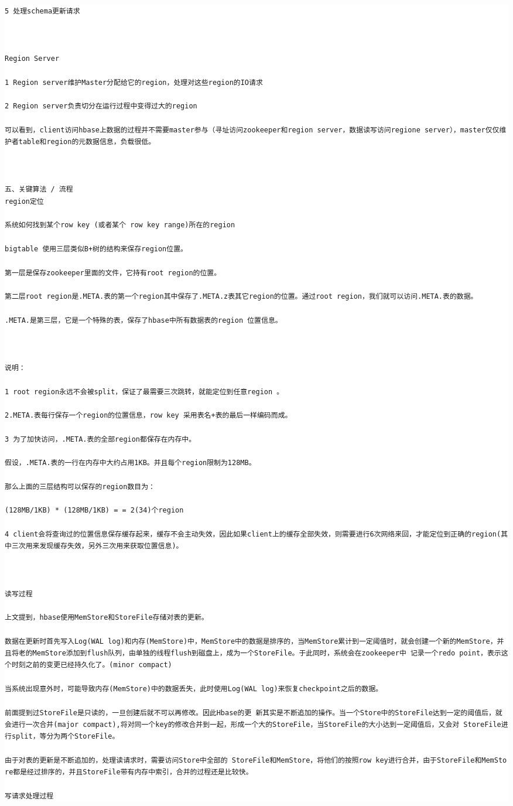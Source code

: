     5 处理schema更新请求
    
     
    
    Region Server
    
    1 Region server维护Master分配给它的region，处理对这些region的IO请求
    
    2 Region server负责切分在运行过程中变得过大的region
    
    可以看到，client访问hbase上数据的过程并不需要master参与（寻址访问zookeeper和region server，数据读写访问regione server），master仅仅维护者table和region的元数据信息，负载很低。
    
     
    
    五、关键算法 / 流程
    region定位
    
    系统如何找到某个row key (或者某个 row key range)所在的region
    
    bigtable 使用三层类似B+树的结构来保存region位置。
    
    第一层是保存zookeeper里面的文件，它持有root region的位置。
    
    第二层root region是.META.表的第一个region其中保存了.META.z表其它region的位置。通过root region，我们就可以访问.META.表的数据。
    
    .META.是第三层，它是一个特殊的表，保存了hbase中所有数据表的region 位置信息。
    
    
    
    说明：
    
    1 root region永远不会被split，保证了最需要三次跳转，就能定位到任意region 。
    
    2.META.表每行保存一个region的位置信息，row key 采用表名+表的最后一样编码而成。
    
    3 为了加快访问，.META.表的全部region都保存在内存中。
    
    假设，.META.表的一行在内存中大约占用1KB。并且每个region限制为128MB。
    
    那么上面的三层结构可以保存的region数目为：
    
    (128MB/1KB) * (128MB/1KB) = = 2(34)个region
    
    4 client会将查询过的位置信息保存缓存起来，缓存不会主动失效，因此如果client上的缓存全部失效，则需要进行6次网络来回，才能定位到正确的region(其中三次用来发现缓存失效，另外三次用来获取位置信息)。
    
     
    
    读写过程
    
    上文提到，hbase使用MemStore和StoreFile存储对表的更新。
    
    数据在更新时首先写入Log(WAL log)和内存(MemStore)中，MemStore中的数据是排序的，当MemStore累计到一定阈值时，就会创建一个新的MemStore，并 且将老的MemStore添加到flush队列，由单独的线程flush到磁盘上，成为一个StoreFile。于此同时，系统会在zookeeper中 记录一个redo point，表示这个时刻之前的变更已经持久化了。(minor compact)
    
    当系统出现意外时，可能导致内存(MemStore)中的数据丢失，此时使用Log(WAL log)来恢复checkpoint之后的数据。
    
    前面提到过StoreFile是只读的，一旦创建后就不可以再修改。因此Hbase的更 新其实是不断追加的操作。当一个Store中的StoreFile达到一定的阈值后，就会进行一次合并(major compact),将对同一个key的修改合并到一起，形成一个大的StoreFile，当StoreFile的大小达到一定阈值后，又会对 StoreFile进行split，等分为两个StoreFile。
    
    由于对表的更新是不断追加的，处理读请求时，需要访问Store中全部的 StoreFile和MemStore，将他们的按照row key进行合并，由于StoreFile和MemStore都是经过排序的，并且StoreFile带有内存中索引，合并的过程还是比较快。
    
    写请求处理过程
    